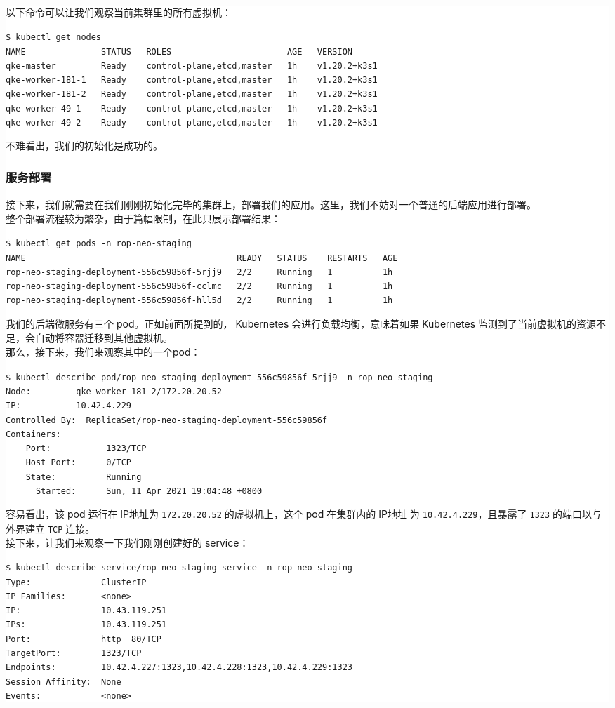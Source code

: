 以下命令可以让我们观察当前集群里的所有虚拟机：  
```shell
$ kubectl get nodes
NAME               STATUS   ROLES                       AGE   VERSION
qke-master         Ready    control-plane,etcd,master   1h    v1.20.2+k3s1
qke-worker-181-1   Ready    control-plane,etcd,master   1h    v1.20.2+k3s1
qke-worker-181-2   Ready    control-plane,etcd,master   1h    v1.20.2+k3s1
qke-worker-49-1    Ready    control-plane,etcd,master   1h    v1.20.2+k3s1
qke-worker-49-2    Ready    control-plane,etcd,master   1h    v1.20.2+k3s1
```

不难看出，我们的初始化是成功的。  

### 服务部署

接下来，我们就需要在我们刚刚初始化完毕的集群上，部署我们的应用。这里，我们不妨对一个普通的后端应用进行部署。  
整个部署流程较为繁杂，由于篇幅限制，在此只展示部署结果：  


```shell
$ kubectl get pods -n rop-neo-staging
NAME                                          READY   STATUS    RESTARTS   AGE
rop-neo-staging-deployment-556c59856f-5rjj9   2/2     Running   1          1h
rop-neo-staging-deployment-556c59856f-cclmc   2/2     Running   1          1h
rop-neo-staging-deployment-556c59856f-hll5d   2/2     Running   1          1h
```

我们的后端微服务有三个 pod。正如前面所提到的， Kubernetes 会进行负载均衡，意味着如果 Kubernetes 监测到了当前虚拟机的资源不足，会自动将容器迁移到其他虚拟机。  
那么，接下来，我们来观察其中的一个pod：  

```shell
$ kubectl describe pod/rop-neo-staging-deployment-556c59856f-5rjj9 -n rop-neo-staging
Node:         qke-worker-181-2/172.20.20.52
IP:           10.42.4.229
Controlled By:  ReplicaSet/rop-neo-staging-deployment-556c59856f
Containers:
    Port:           1323/TCP
    Host Port:      0/TCP
    State:          Running
      Started:      Sun, 11 Apr 2021 19:04:48 +0800
```

容易看出，该 pod 运行在 IP地址为 `172.20.20.52` 的虚拟机上，这个 pod 在集群内的 IP地址 为 `10.42.4.229`，且暴露了 `1323` 的端口以与外界建立 `TCP` 连接。  
接下来，让我们来观察一下我们刚刚创建好的 service：  

```shell
$ kubectl describe service/rop-neo-staging-service -n rop-neo-staging
Type:              ClusterIP
IP Families:       <none>
IP:                10.43.119.251
IPs:               10.43.119.251
Port:              http  80/TCP
TargetPort:        1323/TCP
Endpoints:         10.42.4.227:1323,10.42.4.228:1323,10.42.4.229:1323
Session Affinity:  None
Events:            <none>
```
